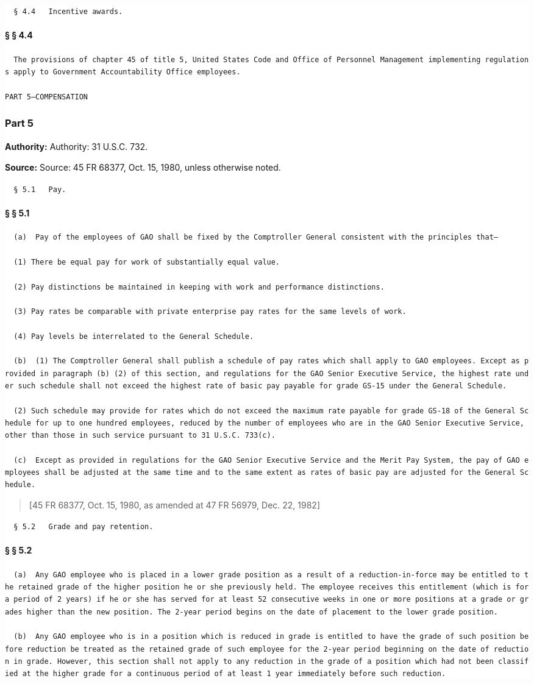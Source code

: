       § 4.4   Incentive awards.

#### § § 4.4

      The provisions of chapter 45 of title 5, United States Code and Office of Personnel Management implementing regulations apply to Government Accountability Office employees.

    PART 5—COMPENSATION

### Part 5

**Authority:** Authority: 31 U.S.C. 732.

**Source:** Source: 45 FR 68377, Oct. 15, 1980, unless otherwise noted.

      § 5.1   Pay.

#### § § 5.1

      (a)  Pay of the employees of GAO shall be fixed by the Comptroller General consistent with the principles that—

      (1) There be equal pay for work of substantially equal value.

      (2) Pay distinctions be maintained in keeping with work and performance distinctions.

      (3) Pay rates be comparable with private enterprise pay rates for the same levels of work.

      (4) Pay levels be interrelated to the General Schedule.

      (b)  (1) The Comptroller General shall publish a schedule of pay rates which shall apply to GAO employees. Except as provided in paragraph (b) (2) of this section, and regulations for the GAO Senior Executive Service, the highest rate under such schedule shall not exceed the highest rate of basic pay payable for grade GS-15 under the General Schedule.

      (2) Such schedule may provide for rates which do not exceed the maximum rate payable for grade GS-18 of the General Schedule for up to one hundred employees, reduced by the number of employees who are in the GAO Senior Executive Service, other than those in such service pursuant to 31 U.S.C. 733(c).

      (c)  Except as provided in regulations for the GAO Senior Executive Service and the Merit Pay System, the pay of GAO employees shall be adjusted at the same time and to the same extent as rates of basic pay are adjusted for the General Schedule.

> [45 FR 68377, Oct. 15, 1980, as amended at 47 FR 56979, Dec. 22, 1982]

      § 5.2   Grade and pay retention.

#### § § 5.2

      (a)  Any GAO employee who is placed in a lower grade position as a result of a reduction-in-force may be entitled to the retained grade of the higher position he or she previously held. The employee receives this entitlement (which is for a period of 2 years) if he or she has served for at least 52 consecutive weeks in one or more positions at a grade or grades higher than the new position. The 2-year period begins on the date of placement to the lower grade position.

      (b)  Any GAO employee who is in a position which is reduced in grade is entitled to have the grade of such position before reduction be treated as the retained grade of such employee for the 2-year period beginning on the date of reduction in grade. However, this section shall not apply to any reduction in the grade of a position which had not been classified at the higher grade for a continuous period of at least 1 year immediately before such reduction.
